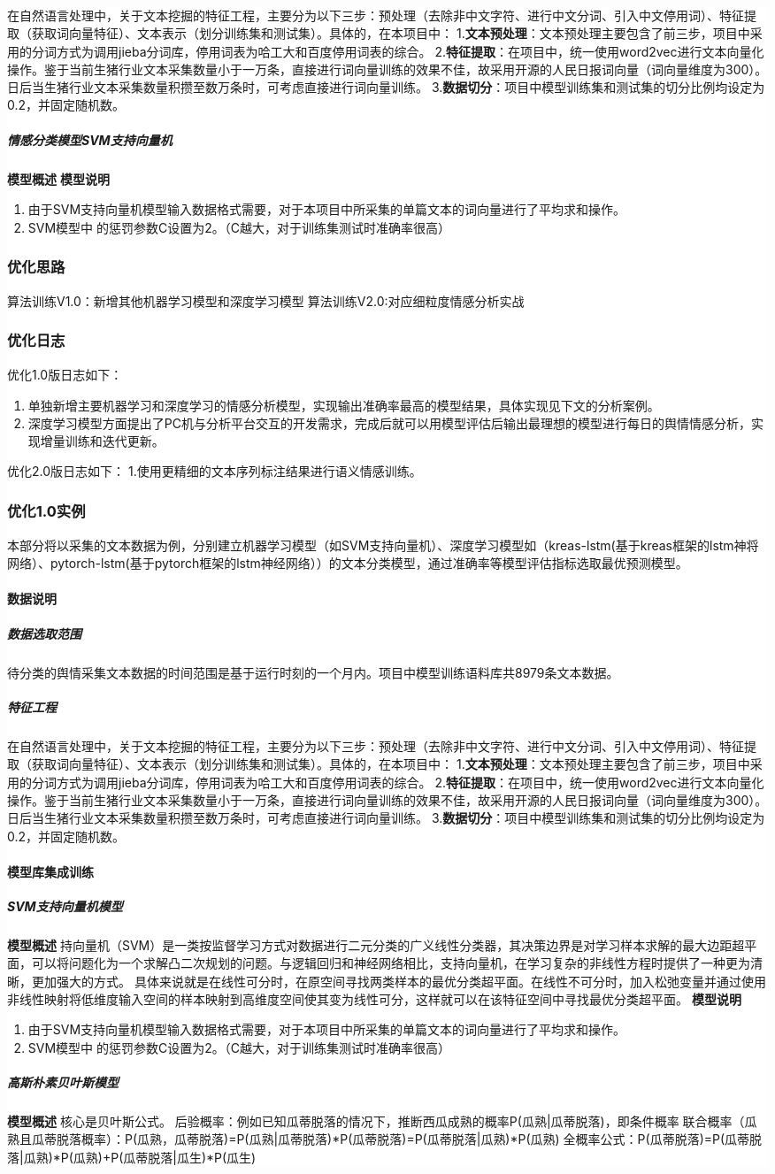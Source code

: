 在自然语言处理中，关于文本挖掘的特征工程，主要分为以下三步：预处理（去除非中文字符、进行中文分词、引入中文停用词）、特征提取（获取词向量特征）、文本表示（划分训练集和测试集）。具体的，在本项目中：
1.**文本预处理**：文本预处理主要包含了前三步，项目中采用的分词方式为调用jieba分词库，停用词表为哈工大和百度停用词表的综合。
2.**特征提取**：在项目中，统一使用word2vec进行文本向量化操作。鉴于当前生猪行业文本采集数量小于一万条，直接进行词向量训练的效果不佳，故采用开源的人民日报词向量（词向量维度为300）。日后当生猪行业文本采集数量积攒至数万条时，可考虑直接进行词向量训练。
3.**数据切分**：项目中模型训练集和测试集的切分比例均设定为0.2，并固定随机数。
##### 情感分类模型SVM支持向量机
**模型概述**
**模型说明**
1. 由于SVM支持向量机模型输入数据格式需要，对于本项目中所采集的单篇文本的词向量进行了平均求和操作。
2. SVM模型中 的惩罚参数C设置为2。（C越大，对于训练集测试时准确率很高）

### 优化思路
算法训练V1.0：新增其他机器学习模型和深度学习模型
算法训练V2.0:对应细粒度情感分析实战

### 优化日志
优化1.0版日志如下：
1. 单独新增主要机器学习和深度学习的情感分析模型，实现输出准确率最高的模型结果，具体实现见下文的分析案例。
2. 深度学习模型方面提出了PC机与分析平台交互的开发需求，完成后就可以用模型评估后输出最理想的模型进行每日的舆情情感分析，实现增量训练和迭代更新。

优化2.0版日志如下：
1.使用更精细的文本序列标注结果进行语义情感训练。

### 优化1.0实例
本部分将以采集的文本数据为例，分别建立机器学习模型（如SVM支持向量机）、深度学习模型如（kreas-lstm(基于kreas框架的lstm神将网络）、pytorch-lstm(基于pytorch框架的lstm神经网络））的文本分类模型，通过准确率等模型评估指标选取最优预测模型。
#### 数据说明
##### 数据选取范围
待分类的舆情采集文本数据的时间范围是基于运行时刻的一个月内。项目中模型训练语料库共8979条文本数据。
##### 特征工程
在自然语言处理中，关于文本挖掘的特征工程，主要分为以下三步：预处理（去除非中文字符、进行中文分词、引入中文停用词）、特征提取（获取词向量特征）、文本表示（划分训练集和测试集）。具体的，在本项目中：
1.**文本预处理**：文本预处理主要包含了前三步，项目中采用的分词方式为调用jieba分词库，停用词表为哈工大和百度停用词表的综合。
2.**特征提取**：在项目中，统一使用word2vec进行文本向量化操作。鉴于当前生猪行业文本采集数量小于一万条，直接进行词向量训练的效果不佳，故采用开源的人民日报词向量（词向量维度为300）。日后当生猪行业文本采集数量积攒至数万条时，可考虑直接进行词向量训练。
3.**数据切分**：项目中模型训练集和测试集的切分比例均设定为0.2，并固定随机数。
#### 模型库集成训练
##### SVM支持向量机模型
**模型概述**
持向量机（SVM）是一类按监督学习方式对数据进行二元分类的广义线性分类器，其决策边界是对学习样本求解的最大边距超平面，可以将问题化为一个求解凸二次规划的问题。与逻辑回归和神经网络相比，支持向量机，在学习复杂的非线性方程时提供了一种更为清晰，更加强大的方式。 具体来说就是在线性可分时，在原空间寻找两类样本的最优分类超平面。在线性不可分时，加入松弛变量并通过使用非线性映射将低维度输入空间的样本映射到高维度空间使其变为线性可分，这样就可以在该特征空间中寻找最优分类超平面。
**模型说明**
1. 由于SVM支持向量机模型输入数据格式需要，对于本项目中所采集的单篇文本的词向量进行了平均求和操作。
2. SVM模型中 的惩罚参数C设置为2。（C越大，对于训练集测试时准确率很高）
##### 高斯朴素贝叶斯模型
**模型概述**
核心是贝叶斯公式。
后验概率：例如已知瓜蒂脱落的情况下，推断西瓜成熟的概率P(瓜熟|瓜蒂脱落)，即条件概率
联合概率（瓜熟且瓜蒂脱落概率）：P(瓜熟，瓜蒂脱落)=P(瓜熟|瓜蒂脱落)*P(瓜蒂脱落)=P(瓜蒂脱落|瓜熟)*P(瓜熟)
全概率公式：P(瓜蒂脱落)=P(瓜蒂脱落|瓜熟)*P(瓜熟)+P(瓜蒂脱落|瓜生)*P(瓜生)
